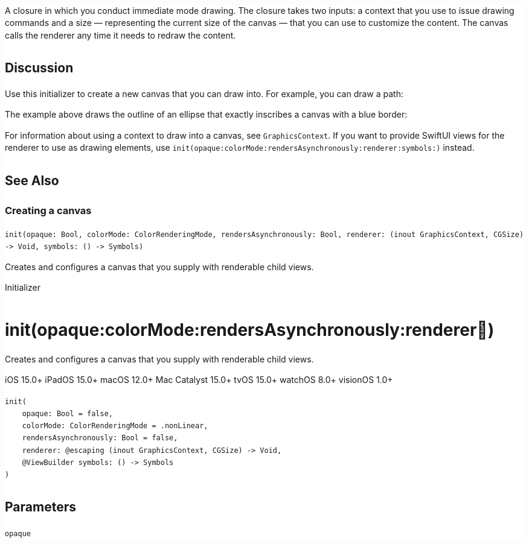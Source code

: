 A closure in which you conduct immediate mode drawing. The closure takes two
inputs: a context that you use to issue drawing commands and a size —
representing the current size of the canvas — that you can use to customize
the content. The canvas calls the renderer any time it needs to redraw the
content.

## Discussion

Use this initializer to create a new canvas that you can draw into. For
example, you can draw a path:

The example above draws the outline of an ellipse that exactly inscribes a
canvas with a blue border:

For information about using a context to draw into a canvas, see
`GraphicsContext`. If you want to provide SwiftUI views for the renderer to
use as drawing elements, use
`init(opaque:colorMode:rendersAsynchronously:renderer:symbols:)` instead.

## See Also

### Creating a canvas

`init(opaque: Bool, colorMode: ColorRenderingMode, rendersAsynchronously:
Bool, renderer: (inout GraphicsContext, CGSize) -> Void, symbols: () ->
Symbols)`

Creates and configures a canvas that you supply with renderable child views.

Initializer

# init(opaque:colorMode:rendersAsynchronously:renderer:symbols:)

Creates and configures a canvas that you supply with renderable child views.

iOS 15.0+  iPadOS 15.0+  macOS 12.0+  Mac Catalyst 15.0+  tvOS 15.0+  watchOS
8.0+  visionOS 1.0+

    
    
    init(
        opaque: Bool = false,
        colorMode: ColorRenderingMode = .nonLinear,
        rendersAsynchronously: Bool = false,
        renderer: @escaping (inout GraphicsContext, CGSize) -> Void,
        @ViewBuilder symbols: () -> Symbols
    )

##  Parameters

`opaque`

    
